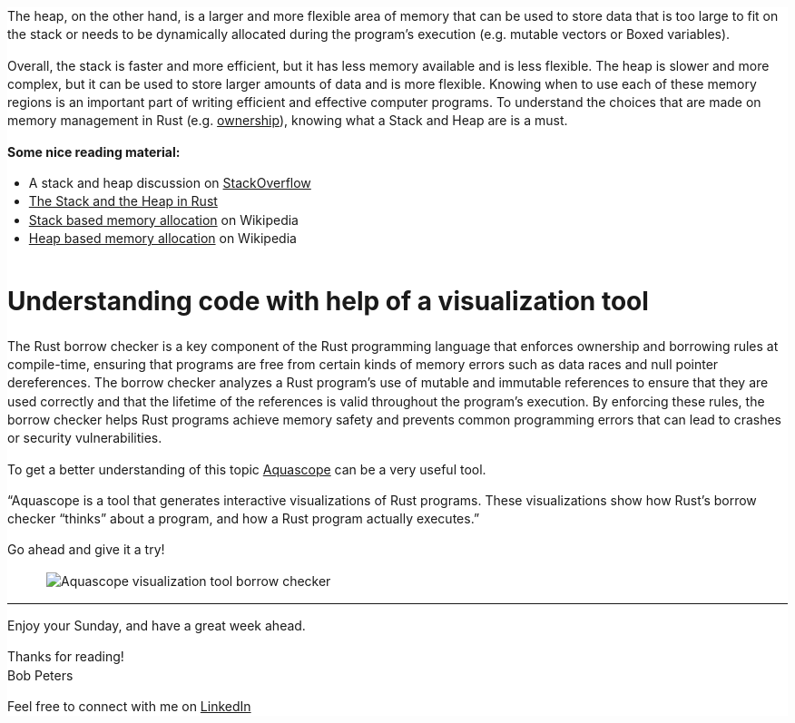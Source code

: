 The heap, on the other hand, is a larger and more flexible area of memory that can be used to store data that is too large to fit on the stack or needs to be dynamically allocated during the program’s execution (e.g. mutable vectors or Boxed variables).

Overall, the stack is faster and more efficient, but it has less memory available and is less flexible. The heap is slower and more complex, but it can be used to store larger amounts of data and is more flexible. Knowing when to use each of these memory regions is an important part of writing efficient and effective computer programs. To understand the choices that are made on memory management in Rust (e.g. <a href="https://doc.rust-lang.org/book/ch04-01-what-is-ownership.html" target="_blank">ownership</a>), knowing what a Stack and Heap are is a must.

__Some nice reading material:__

- A stack and heap discussion on <a href="https://stackoverflow.com/questions/79923/what-and-where-are-the-stack-and-heap" target="_blank">StackOverflow</a>
- <a href="https://web.mit.edu/rust-lang_v1.25/arch/amd64_ubuntu1404/share/doc/rust/html/book/first-edition/the-stack-and-the-heap.html" target="_blank">The Stack and the Heap in Rust</a>
- <a href="https://en.wikipedia.org/wiki/Stack-based_memory_allocation" target="_blank">Stack based memory allocation</a> on Wikipedia
- <a href="https://en.wikipedia.org/wiki/Memory_management#Manual_memory_management" target="_blank">Heap based memory allocation</a> on Wikipedia

</div></div>


# Understanding code with help of a visualization tool
<div class="row"><div class="column">The Rust borrow checker is a key component of the Rust programming language that enforces ownership and borrowing rules at compile-time, ensuring that programs are free from certain kinds of memory errors such as data races and null pointer dereferences. The borrow checker analyzes a Rust program’s use of mutable and immutable references to ensure that they are used correctly and that the lifetime of the references is valid throughout the program’s execution. By enforcing these rules, the borrow checker helps Rust programs achieve memory safety and prevents common programming errors that can lead to crashes or security vulnerabilities.

To get a better understanding of this topic <a href="https://github.com/cognitive-engineering-lab/aquascope" target="_blank">Aquascope</a> can be a very useful tool. 

“Aquascope is a tool that generates interactive visualizations of Rust programs. These visualizations show how Rust’s borrow checker “thinks” about a program, and how a Rust program actually executes.”

Go ahead and give it a try!</div><div class="column"><img src="../12/aquascope.webp" alt="Aquascope visualization tool borrow checker" style="display: block; margin-left: auto; margin-right: auto; width: 90%; border: 0"></div></div>


___
Enjoy your Sunday, and have a great week ahead.

Thanks for reading!<br>
Bob Peters

Feel free to connect with me on <a href="https://www.linkedin.com/in/bjhpeters/" target="_blank">LinkedIn</a>